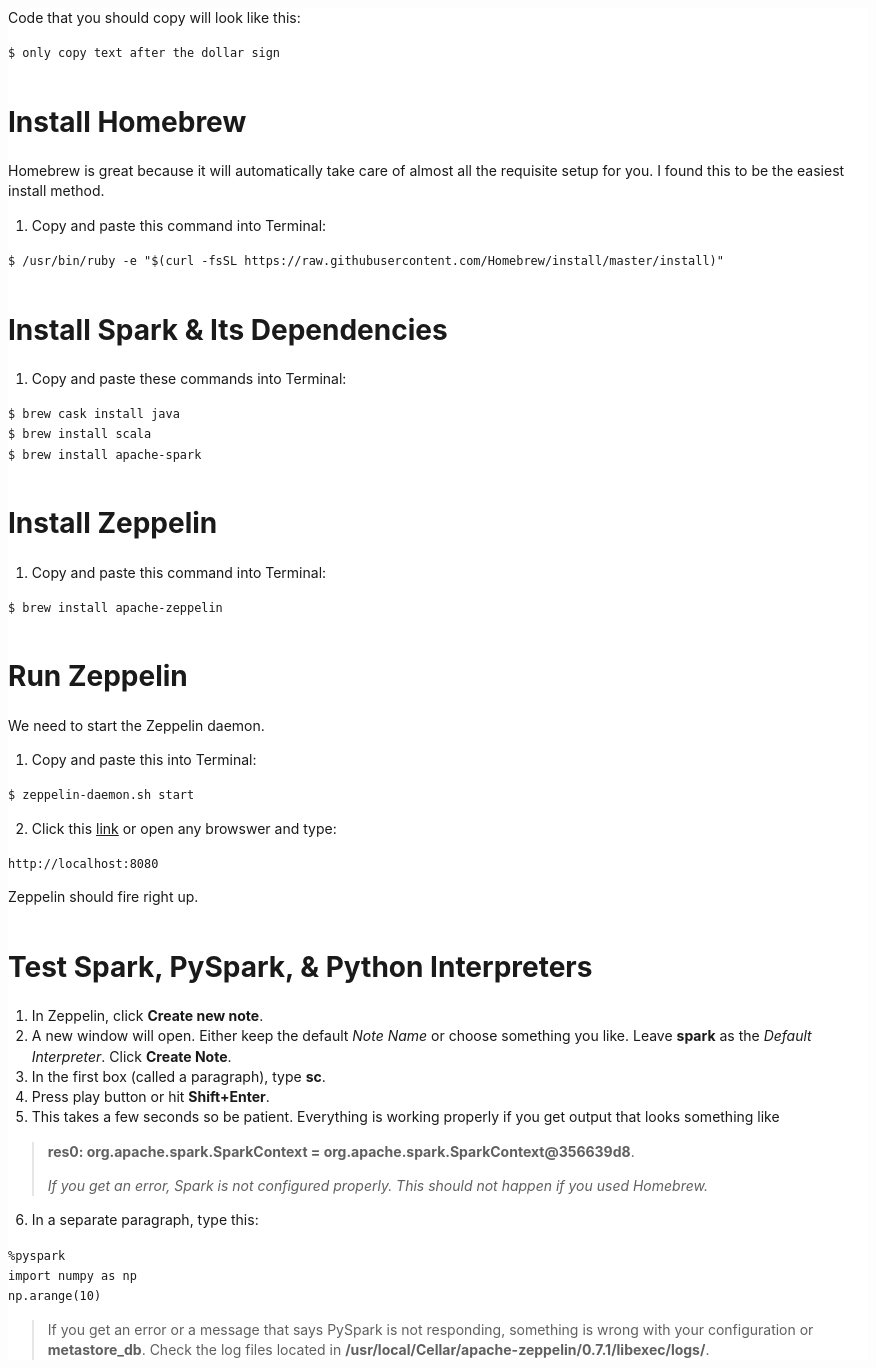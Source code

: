
Code that you should copy will look like this:  
```
$ only copy text after the dollar sign
```

# Install Homebrew
Homebrew is great because it will automatically take care of almost all the requisite setup for you. I found this to be the easiest install method. 
1. Copy and paste this command into Terminal:
```
$ /usr/bin/ruby -e "$(curl -fsSL https://raw.githubusercontent.com/Homebrew/install/master/install)"
```

# Install Spark & Its Dependencies
1. Copy and paste these commands into Terminal:
```
$ brew cask install java
$ brew install scala
$ brew install apache-spark
```
# Install Zeppelin
1. Copy and paste this command into Terminal:
```
$ brew install apache-zeppelin
```

# Run Zeppelin
We need to start the Zeppelin daemon.  
1. Copy and paste this into Terminal:
```
$ zeppelin-daemon.sh start
```
2. Click this [link](http://localhost:8080) or open any browswer and type:
```
http://localhost:8080
```
Zeppelin should fire right up.

# Test Spark, PySpark, & Python Interpreters
1. In Zeppelin, click **Create new note**.
2. A new window will open. Either keep the default *Note Name* or choose something you like. Leave **spark** as the *Default Interpreter*. Click **Create Note**.
3. In the first box (called a paragraph), type **sc**.
4. Press play button or hit **Shift+Enter**.
5. This takes a few seconds so be patient. Everything is working properly if you get output that looks something like 
>**res0: org.apache.spark.SparkContext = org.apache.spark.SparkContext@356639d8**.  
>
>*If you get an error, Spark is not configured properly. This should not happen if you used Homebrew.* 
6. In a separate paragraph, type this:
```
%pyspark
import numpy as np
np.arange(10)
```
>If you get an error or a message that says PySpark is not responding, something is wrong with your configuration or **metastore_db**. Check the log files located in **/usr/local/Cellar/apache-zeppelin/0.7.1/libexec/logs/**. 